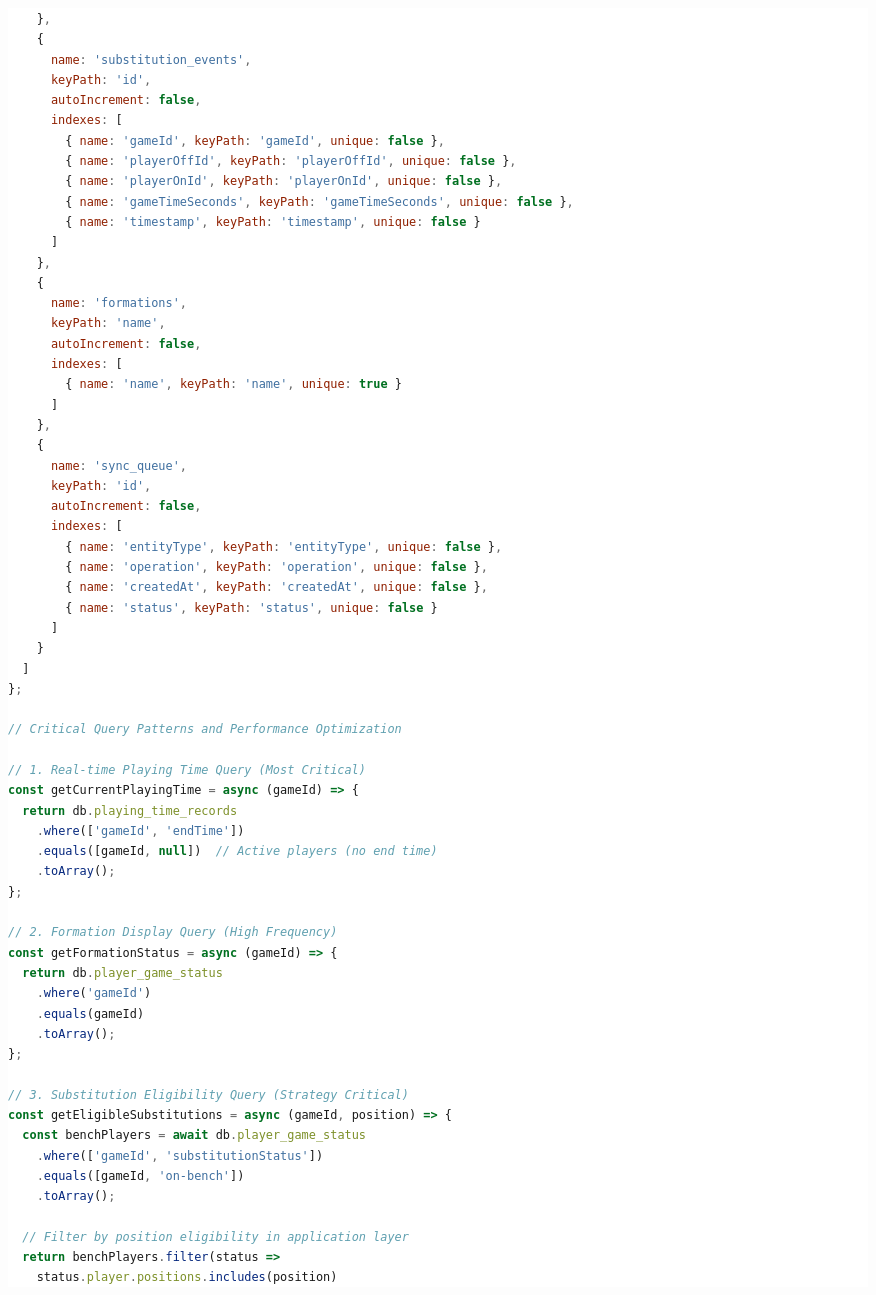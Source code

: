 ```javascript
    },
    {
      name: 'substitution_events',
      keyPath: 'id',
      autoIncrement: false,
      indexes: [
        { name: 'gameId', keyPath: 'gameId', unique: false },
        { name: 'playerOffId', keyPath: 'playerOffId', unique: false },
        { name: 'playerOnId', keyPath: 'playerOnId', unique: false },
        { name: 'gameTimeSeconds', keyPath: 'gameTimeSeconds', unique: false },
        { name: 'timestamp', keyPath: 'timestamp', unique: false }
      ]
    },
    {
      name: 'formations',
      keyPath: 'name',
      autoIncrement: false,
      indexes: [
        { name: 'name', keyPath: 'name', unique: true }
      ]
    },
    {
      name: 'sync_queue',
      keyPath: 'id',
      autoIncrement: false,
      indexes: [
        { name: 'entityType', keyPath: 'entityType', unique: false },
        { name: 'operation', keyPath: 'operation', unique: false },
        { name: 'createdAt', keyPath: 'createdAt', unique: false },
        { name: 'status', keyPath: 'status', unique: false }
      ]
    }
  ]
};

// Critical Query Patterns and Performance Optimization

// 1. Real-time Playing Time Query (Most Critical)
const getCurrentPlayingTime = async (gameId) => {
  return db.playing_time_records
    .where(['gameId', 'endTime'])
    .equals([gameId, null])  // Active players (no end time)
    .toArray();
};

// 2. Formation Display Query (High Frequency)
const getFormationStatus = async (gameId) => {
  return db.player_game_status
    .where('gameId')
    .equals(gameId)
    .toArray();
};

// 3. Substitution Eligibility Query (Strategy Critical)
const getEligibleSubstitutions = async (gameId, position) => {
  const benchPlayers = await db.player_game_status
    .where(['gameId', 'substitutionStatus'])
    .equals([gameId, 'on-bench'])
    .toArray();

  // Filter by position eligibility in application layer
  return benchPlayers.filter(status =>
    status.player.positions.includes(position)
```